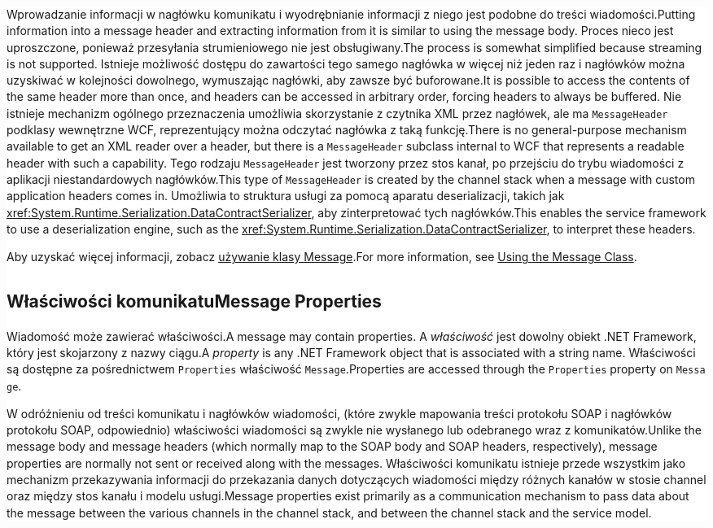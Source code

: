  <span data-ttu-id="e5479-206">Wprowadzanie informacji w nagłówku komunikatu i wyodrębnianie informacji z niego jest podobne do treści wiadomości.</span><span class="sxs-lookup"><span data-stu-id="e5479-206">Putting information into a message header and extracting information from it is similar to using the message body.</span></span> <span data-ttu-id="e5479-207">Proces nieco jest uproszczone, ponieważ przesyłania strumieniowego nie jest obsługiwany.</span><span class="sxs-lookup"><span data-stu-id="e5479-207">The process is somewhat simplified because streaming is not supported.</span></span> <span data-ttu-id="e5479-208">Istnieje możliwość dostępu do zawartości tego samego nagłówka w więcej niż jeden raz i nagłówków można uzyskiwać w kolejności dowolnego, wymuszając nagłówki, aby zawsze być buforowane.</span><span class="sxs-lookup"><span data-stu-id="e5479-208">It is possible to access the contents of the same header more than once, and headers can be accessed in arbitrary order, forcing headers to always be buffered.</span></span> <span data-ttu-id="e5479-209">Nie istnieje mechanizm ogólnego przeznaczenia umożliwia skorzystanie z czytnika XML przez nagłówek, ale ma `MessageHeader` podklasy wewnętrzne WCF, reprezentujący można odczytać nagłówka z taką funkcję.</span><span class="sxs-lookup"><span data-stu-id="e5479-209">There is no general-purpose mechanism available to get an XML reader over a header, but there is a `MessageHeader` subclass internal to WCF that represents a readable header with such a capability.</span></span> <span data-ttu-id="e5479-210">Tego rodzaju `MessageHeader` jest tworzony przez stos kanał, po przejściu do trybu wiadomości z aplikacji niestandardowych nagłówków.</span><span class="sxs-lookup"><span data-stu-id="e5479-210">This type of `MessageHeader` is created by the channel stack when a message with custom application headers comes in.</span></span> <span data-ttu-id="e5479-211">Umożliwia to struktura usługi za pomocą aparatu deserializacji, takich jak <xref:System.Runtime.Serialization.DataContractSerializer>, aby zinterpretować tych nagłówków.</span><span class="sxs-lookup"><span data-stu-id="e5479-211">This enables the service framework to use a deserialization engine, such as the <xref:System.Runtime.Serialization.DataContractSerializer>, to interpret these headers.</span></span>  
  
 <span data-ttu-id="e5479-212">Aby uzyskać więcej informacji, zobacz [używanie klasy Message](../../../../docs/framework/wcf/feature-details/using-the-message-class.md).</span><span class="sxs-lookup"><span data-stu-id="e5479-212">For more information, see [Using the Message Class](../../../../docs/framework/wcf/feature-details/using-the-message-class.md).</span></span>  
  
## <a name="message-properties"></a><span data-ttu-id="e5479-213">Właściwości komunikatu</span><span class="sxs-lookup"><span data-stu-id="e5479-213">Message Properties</span></span>  
 <span data-ttu-id="e5479-214">Wiadomość może zawierać właściwości.</span><span class="sxs-lookup"><span data-stu-id="e5479-214">A message may contain properties.</span></span> <span data-ttu-id="e5479-215">A *właściwość* jest dowolny obiekt .NET Framework, który jest skojarzony z nazwy ciągu.</span><span class="sxs-lookup"><span data-stu-id="e5479-215">A *property* is any .NET Framework object that is associated with a string name.</span></span> <span data-ttu-id="e5479-216">Właściwości są dostępne za pośrednictwem `Properties` właściwość `Message`.</span><span class="sxs-lookup"><span data-stu-id="e5479-216">Properties are accessed through the `Properties` property on `Message`.</span></span>  
  
 <span data-ttu-id="e5479-217">W odróżnieniu od treści komunikatu i nagłówków wiadomości, (które zwykle mapowania treści protokołu SOAP i nagłówków protokołu SOAP, odpowiednio) właściwości wiadomości są zwykle nie wysłanego lub odebranego wraz z komunikatów.</span><span class="sxs-lookup"><span data-stu-id="e5479-217">Unlike the message body and message headers (which normally map to the SOAP body and SOAP headers, respectively), message properties are normally not sent or received along with the messages.</span></span> <span data-ttu-id="e5479-218">Właściwości komunikatu istnieje przede wszystkim jako mechanizm przekazywania informacji do przekazania danych dotyczących wiadomości między różnych kanałów w stosie channel oraz między stos kanału i modelu usługi.</span><span class="sxs-lookup"><span data-stu-id="e5479-218">Message properties exist primarily as a communication mechanism to pass data about the message between the various channels in the channel stack, and between the channel stack and the service model.</span></span>  
  